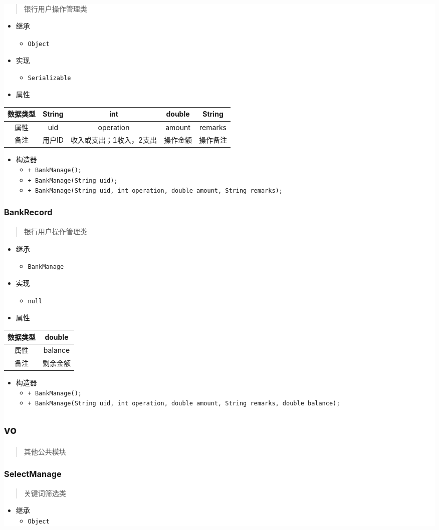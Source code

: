 > 银行用户操作管理类

- 继承
  - `Object`

- 实现
  - `Serializable`

- 属性

| 数据类型 | String |           int            |  double  |  String  |
| :------: | :----: | :----------------------: | :------: | :------: |
|   属性   |  uid   |        operation         |  amount  | remarks  |
|   备注   | 用户ID | 收入或支出；1收入，2支出 | 操作金额 | 操作备注 |

- 构造器
  - `+ BankManage();`
  - `+ BankManage(String uid);`
  - `+ BankManage(String uid, int operation, double amount, String remarks);`



### <class>BankRecord</class>

> 银行用户操作管理类

- 继承
  - `BankManage`

- 实现
  - `null`

- 属性

| 数据类型 |  double  |
| :------: | :------: |
|   属性   | balance  |
|   备注   | 剩余金额 |

- 构造器
  - `+ BankManage();`
  - `+ BankManage(String uid, int operation, double amount, String remarks, double balance);`



## <package>vo</package>

> 其他公共模块



### <class>SelectManage</class>

> 关键词筛选类

- 继承
  - `Object`
